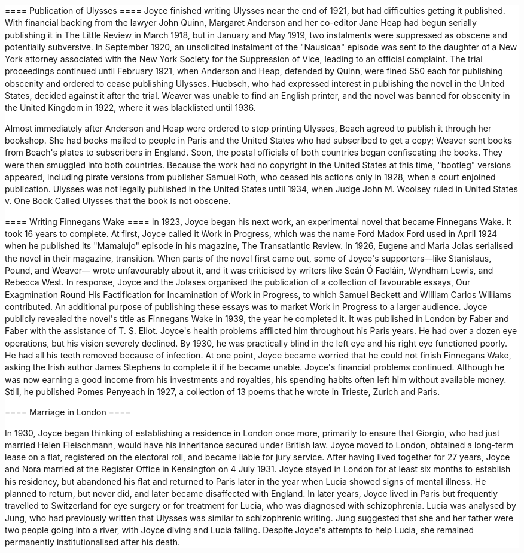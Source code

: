 
==== Publication of Ulysses ====
Joyce finished writing Ulysses near the end of 1921, but had difficulties getting it published. With financial backing from the lawyer John Quinn, Margaret Anderson and her co-editor Jane Heap had begun serially publishing it in The Little Review in March 1918, but in January and May 1919, two instalments were suppressed as obscene and potentially subversive. In September 1920, an unsolicited instalment of the "Nausicaa" episode was sent to the daughter of a New York attorney associated with the New York Society for the Suppression of Vice, leading to an official complaint. The trial proceedings continued until February 1921, when Anderson and Heap, defended by Quinn, were fined $50 each for publishing obscenity and ordered to cease publishing Ulysses. Huebsch, who had expressed interest in publishing the novel in the United States, decided against it after the trial. Weaver was unable to find an English printer, and the novel was banned for obscenity in the United Kingdom in 1922, where it was blacklisted until 1936.

Almost immediately after Anderson and Heap were ordered to stop printing Ulysses, Beach agreed to publish it through her bookshop. She had books mailed to people in Paris and the United States who had subscribed to get a copy; Weaver sent books from Beach's plates to subscribers in England. Soon, the postal officials of both countries began confiscating the books. They were then smuggled into both countries. Because the work had no copyright in the United States at this time, "bootleg" versions appeared, including pirate versions from publisher Samuel Roth, who ceased his actions only in 1928, when a court enjoined publication. Ulysses was not legally published in the United States until 1934, when Judge John M. Woolsey ruled in United States v. One Book Called Ulysses that the book is not obscene.


==== Writing Finnegans Wake ====
In 1923, Joyce began his next work, an experimental novel that became Finnegans Wake. It took 16 years to complete. At first, Joyce called it Work in Progress, which was the name Ford Madox Ford used in April 1924 when he published its "Mamalujo" episode in his magazine, The Transatlantic Review. In 1926, Eugene and Maria Jolas serialised the novel in their magazine, transition. When parts of the novel first came out, some of Joyce's supporters—like Stanislaus, Pound, and Weaver— wrote unfavourably about it, and it was criticised by writers like Seán Ó Faoláin, Wyndham Lewis, and Rebecca West. In response, Joyce and the Jolases organised the publication of a collection of favourable essays, Our Exagmination Round His Factification for Incamination of Work in Progress, to which Samuel Beckett and William Carlos Williams contributed. An additional purpose of publishing these essays was to market Work in Progress to a larger audience. Joyce publicly revealed the novel's title as Finnegans Wake in 1939, the year he completed it. It was published in London by Faber and Faber with the assistance of T. S. Eliot.
Joyce's health problems afflicted him throughout his Paris years. He had over a dozen eye operations, but his vision severely declined. By 1930, he was practically blind in the left eye and his right eye functioned poorly. He had all his teeth removed because of infection. At one point, Joyce became worried that he could not finish Finnegans Wake, asking the Irish author James Stephens to complete it if he became unable.
Joyce's financial problems continued. Although he was now earning a good income from his investments and royalties, his spending habits often left him without available money. Still, he published Pomes Penyeach in 1927, a collection of 13 poems that he wrote in Trieste, Zurich and Paris.


==== Marriage in London ====

In 1930, Joyce began thinking of establishing a residence in London once more, primarily to ensure that Giorgio, who had just married Helen Fleischmann, would have his inheritance secured under British law. Joyce moved to London, obtained a long-term lease on a flat, registered on the electoral roll, and became liable for jury service. After having lived together for 27 years, Joyce and Nora married at the Register Office in Kensington on 4 July 1931. Joyce stayed in London for at least six months to establish his residency, but abandoned his flat and returned to Paris later in the year when Lucia showed signs of mental illness. He planned to return, but never did, and later became disaffected with England.
In later years, Joyce lived in Paris but frequently travelled to Switzerland for eye surgery or for treatment for Lucia, who was diagnosed with schizophrenia. Lucia was analysed by Jung, who had previously written that Ulysses was similar to schizophrenic writing. Jung suggested that she and her father were two people going into a river, with Joyce diving and Lucia falling. Despite Joyce's attempts to help Lucia, she remained permanently institutionalised after his death.
